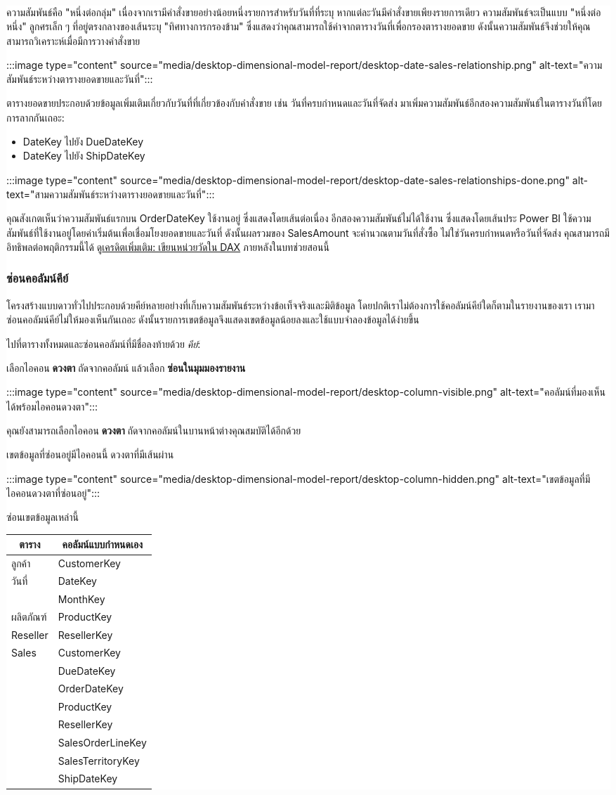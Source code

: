 ความสัมพันธ์คือ "หนึ่งต่อกลุ่ม" เนื่องจากเรามีคำสั่งขายอย่างน้อยหนึ่งรายการสำหรับวันที่ที่ระบุ หากแต่ละวันมีคำสั่งขายเพียงรายการเดียว ความสัมพันธ์จะเป็นแบบ "หนึ่งต่อหนึ่ง" ลูกศรเล็ก ๆ ที่อยู่ตรงกลางของเส้นระบุ "ทิศทางการกรองข้าม" ซึ่งแสดงว่าคุณสามารถใช้ค่าจากตารางวันที่เพื่อกรองตารางยอดขาย ดังนั้นความสัมพันธ์จึงช่วยให้คุณสามารถวิเคราะห์เมื่อมีการวางคำสั่งขาย  

:::image type="content" source="media/desktop-dimensional-model-report/desktop-date-sales-relationship.png" alt-text="ความสัมพันธ์ระหว่างตารางยอดขายและวันที่":::

ตารางยอดขายประกอบด้วยข้อมูลเพิ่มเติมเกี่ยวกับวันที่ที่เกี่ยวข้องกับคำสั่งขาย เช่น วันที่ครบกำหนดและวันที่จัดส่ง มาเพิ่มความสัมพันธ์อีกสองความสัมพันธ์ในตารางวันที่โดยการลากกันเถอะ: 

- DateKey ไปยัง DueDateKey 
- DateKey ไปยัง ShipDateKey 
    
:::image type="content" source="media/desktop-dimensional-model-report/desktop-date-sales-relationships-done.png" alt-text="สามความสัมพันธ์ระหว่างตารางยอดขายและวันที่":::

คุณสังเกตเห็นว่าความสัมพันธ์แรกบน OrderDateKey ใช้งานอยู่ ซึ่งแสดงโดยเส้นต่อเนื่อง อีกสองความสัมพันธ์ไม่ได้ใช้งาน ซึ่งแสดงโดยเส้นประ Power BI ใช้ความสัมพันธ์ที่ใช้งานอยู่โดยค่าเริ่มต้นเพื่อเชื่อมโยงยอดขายและวันที่ ดังนั้นผลรวมของ SalesAmount จะคำนวณตามวันที่สั่งซื้อ ไม่ใช่วันครบกำหนดหรือวันที่จัดส่ง คุณสามารถมีอิทธิพลต่อพฤติกรรมนี้ได้ ดู[เครดิตเพิ่มเติม: เขียนหน่วยวัดใน DAX](#extra-credit-write-a-measure-in-dax) ภายหลังในบทช่วยสอนนี้

### <a name="hide-key-columns"></a>ซ่อนคอลัมน์คีย์

โครงสร้างแบบดาวทั่วไปประกอบด้วยคีย์หลายอย่างที่เก็บความสัมพันธ์ระหว่างข้อเท็จจริงและมิติข้อมูล โดยปกติเราไม่ต้องการใช้คอลัมน์คีย์ใดก็ตามในรายงานของเรา เรามาซ่อนคอลัมน์คีย์ไม่ให้มองเห็นกันเถอะ ดังนั้นรายการเขตข้อมูลจึงแสดงเขตข้อมูลน้อยลงและใช้แบบจำลองข้อมูลได้ง่ายขึ้น 

ไปที่ตารางทั้งหมดและซ่อนคอลัมน์ที่มีชื่อลงท้ายด้วย *คีย์*: 

เลือกไอคอน **ดวงตา** ถัดจากคอลัมน์ แล้วเลือก **ซ่อนในมุมมองรายงาน**

:::image type="content" source="media/desktop-dimensional-model-report/desktop-column-visible.png" alt-text="คอลัมน์ที่มองเห็นได้พร้อมไอคอนดวงตา":::

คุณยังสามารถเลือกไอคอน **ดวงตา** ถัดจากคอลัมน์ในบานหน้าต่างคุณสมบัติได้อีกด้วย

เขตข้อมูลที่ซ่อนอยู่มีไอคอนนี้ ดวงตาที่มีเส้นผ่าน 

:::image type="content" source="media/desktop-dimensional-model-report/desktop-column-hidden.png" alt-text="เขตข้อมูลที่มีไอคอนดวงตาที่ซ่อนอยู่":::
 
ซ่อนเขตข้อมูลเหล่านี้

|ตาราง  |คอลัมน์แบบกำหนดเอง  |
|---------|---------|
|ลูกค้า  | CustomerKey |
|วันที่     | DateKey |
|     | MonthKey |
|ผลิตภัณฑ์     | ProductKey  |
|Reseller   | ResellerKey  |
|Sales     | CustomerKey  |
|     | DueDateKey |
|     | OrderDateKey |
|     | ProductKey |
|     | ResellerKey        |
|     | SalesOrderLineKey        |
|     | SalesTerritoryKey        |
|     | ShipDateKey        |